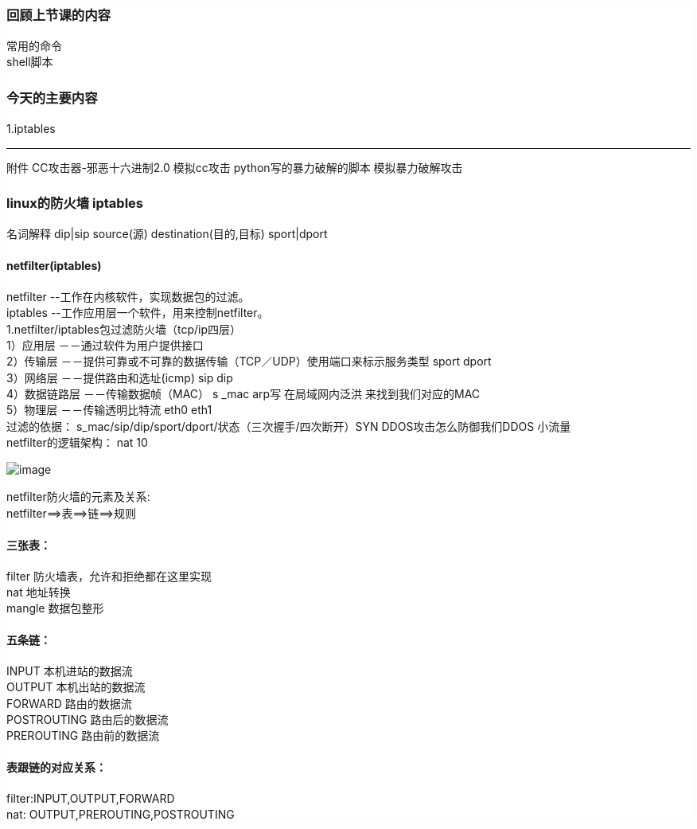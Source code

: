### 回顾上节课的内容  

常用的命令  
shell脚本  
  
### 今天的主要内容  
  
1.iptables  

---
附件 
CC攻击器-邪恶十六进制2.0    模拟cc攻击
python写的暴力破解的脚本    模拟暴力破解攻击
   
### linux的防火墙 iptables  
名词解释
dip|sip    source(源)  destination(目的,目标)
sport|dport    
#### netfilter(iptables)  
  
netfilter --工作在内核软件，实现数据包的过滤。  
iptables --工作应用层一个软件，用来控制netfilter。  
1.netfilter/iptables包过滤防火墙（tcp/ip四层）  
1）应用层 －－通过软件为用户提供接口  
2）传输层 －－提供可靠或不可靠的数据传输（TCP／UDP）使用端口来标示服务类型 sport dport  
3）网络层 －－提供路由和选址(icmp) sip dip  
4）数据链路层 －－传输数据帧（MAC） s _mac arp写 在局域网内泛洪 来找到我们对应的MAC  
5）物理层 －－传输透明比特流 eth0 eth1  
过滤的依据： s_mac/sip/dip/sport/dport/状态（三次握手/四次断开）SYN DDOS攻击怎么防御我们DDOS 小流量  
netfilter的逻辑架构： nat 10  
  
![image](http://note.youdao.com/yws/api/personal/file/8A0AE23B912A4BDFB87CF292CF1296D2?method=download&shareKey=1cad1258d1588c90c65e7def86a3e7f6)

netfilter防火墙的元素及关系:  
netfilter==>表==>链==>规则  
  
#### 三张表：  
  
filter 防火墙表，允许和拒绝都在这里实现  
nat 地址转换  
mangle 数据包整形  
  
#### 五条链：  
  
INPUT 本机进站的数据流  
OUTPUT 本机出站的数据流  
FORWARD 路由的数据流  
POSTROUTING 路由后的数据流  
PREROUTING 路由前的数据流  
  
#### 表跟链的对应关系：  
  
filter:INPUT,OUTPUT,FORWARD  
nat: OUTPUT,PREROUTING,POSTROUTING  
  